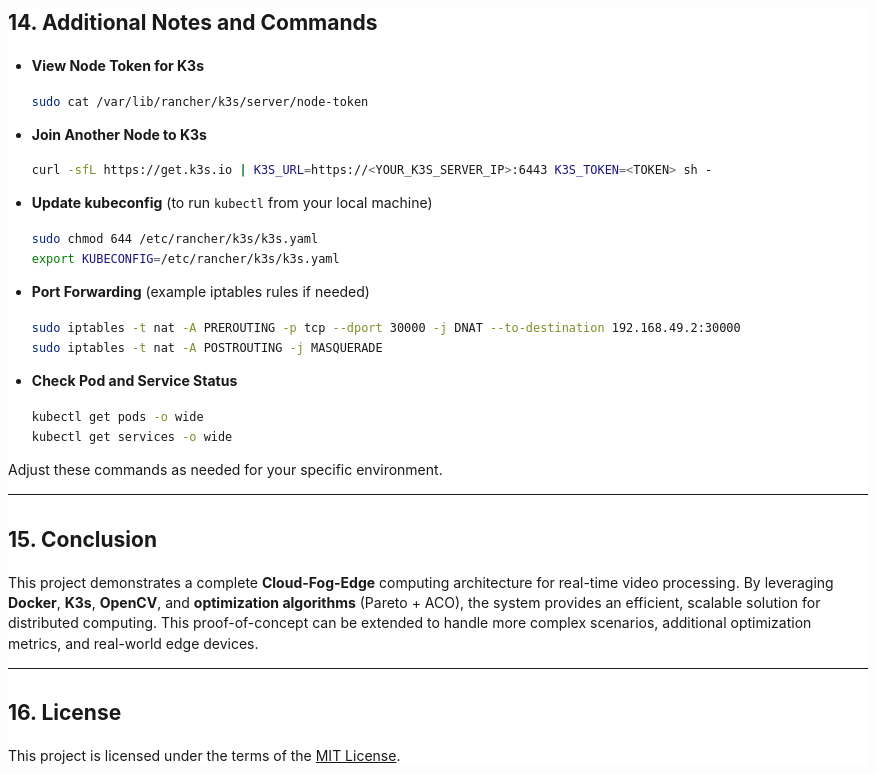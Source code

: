 
## 14. Additional Notes and Commands

-   **View Node Token for K3s**

    ```bash
    sudo cat /var/lib/rancher/k3s/server/node-token
    ```

-   **Join Another Node to K3s**

    ```bash
    curl -sfL https://get.k3s.io | K3S_URL=https://<YOUR_K3S_SERVER_IP>:6443 K3S_TOKEN=<TOKEN> sh -
    ```

-   **Update kubeconfig** (to run `kubectl` from your local machine)

    ```bash
    sudo chmod 644 /etc/rancher/k3s/k3s.yaml
    export KUBECONFIG=/etc/rancher/k3s/k3s.yaml
    ```

-   **Port Forwarding** (example iptables rules if needed)

    ```bash
    sudo iptables -t nat -A PREROUTING -p tcp --dport 30000 -j DNAT --to-destination 192.168.49.2:30000
    sudo iptables -t nat -A POSTROUTING -j MASQUERADE
    ```

-   **Check Pod and Service Status**
    ```bash
    kubectl get pods -o wide
    kubectl get services -o wide
    ```

Adjust these commands as needed for your specific environment.

---

## 15. Conclusion

This project demonstrates a complete **Cloud-Fog-Edge** computing architecture for real-time video processing. By leveraging **Docker**, **K3s**, **OpenCV**, and **optimization algorithms** (Pareto + ACO), the system provides an efficient, scalable solution for distributed computing. This proof-of-concept can be extended to handle more complex scenarios, additional optimization metrics, and real-world edge devices.

---

## 16. License

This project is licensed under the terms of the [MIT License](https://github.com/AbhiramKothagundu/CrimsonSwarm-42/blob/main/LICENSE).
